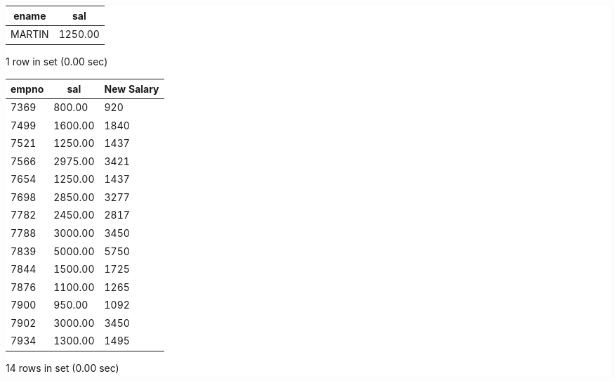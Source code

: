| ename  | sal     |
|--------|---------|
| MARTIN | 1250.00 |

1 row in set (0.00 sec)


| empno | sal     | New Salary |
|-------|---------|------------|
|  7369 |  800.00 |        920 |
|  7499 | 1600.00 |       1840 |
|  7521 | 1250.00 |       1437 |
|  7566 | 2975.00 |       3421 |
|  7654 | 1250.00 |       1437 |
|  7698 | 2850.00 |       3277 |
|  7782 | 2450.00 |       2817 |
|  7788 | 3000.00 |       3450 |
|  7839 | 5000.00 |       5750 |
|  7844 | 1500.00 |       1725 |
|  7876 | 1100.00 |       1265 |
|  7900 |  950.00 |       1092 |
|  7902 | 3000.00 |       3450 |
|  7934 | 1300.00 |       1495 |

14 rows in set (0.00 sec)
